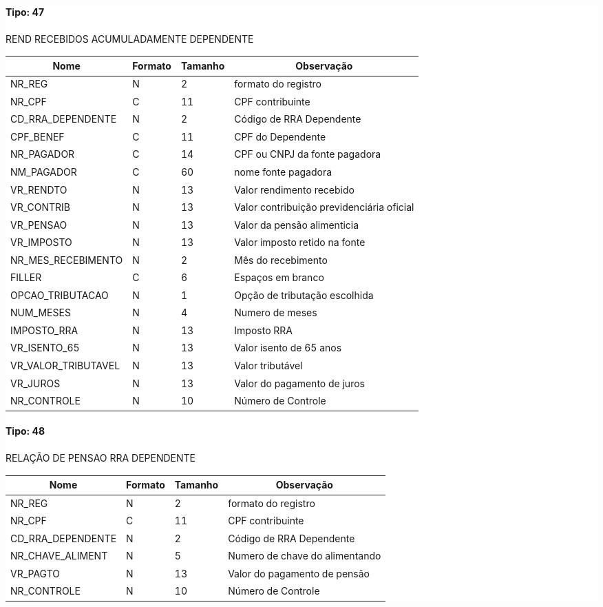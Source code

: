 #### Tipo:  47

REND RECEBIDOS ACUMULADAMENTE DEPENDENTE

| Nome | Formato | Tamanho | Observação |
|------|---------|---------|------------|
| NR_REG | N | 2 | formato do registro |
| NR_CPF | C | 11 | CPF contribuinte |
| CD_RRA_DEPENDENTE | N | 2 | Código de RRA Dependente |
| CPF_BENEF | C | 11 | CPF do Dependente |
| NR_PAGADOR | C | 14 | CPF ou CNPJ da fonte pagadora |
| NM_PAGADOR | C | 60 | nome fonte pagadora |
| VR_RENDTO | N | 13 | Valor rendimento recebido |
| VR_CONTRIB | N | 13 | Valor contribuição previdenciária oficial |
| VR_PENSAO | N | 13 | Valor da pensão alimenticia |
| VR_IMPOSTO | N | 13 | Valor imposto retido na fonte |
| NR_MES_RECEBIMENTO | N | 2 | Mês do recebimento |
| FILLER | C | 6 | Espaços em branco |
| OPCAO_TRIBUTACAO | N | 1 | Opção de tributação escolhida |
| NUM_MESES | N | 4 | Numero de meses |
| IMPOSTO_RRA | N | 13 | Imposto RRA |
| VR_ISENTO_65 | N | 13 | Valor isento de 65 anos |
| VR_VALOR_TRIBUTAVEL | N | 13 | Valor tributável |
| VR_JUROS | N | 13 | Valor do pagamento de juros |
| NR_CONTROLE | N | 10 | Número de Controle |

#### Tipo:  48

RELAÇÃO DE PENSAO RRA DEPENDENTE

| Nome | Formato | Tamanho | Observação |
|------|---------|---------|------------|
| NR_REG | N | 2 | formato do registro |
| NR_CPF | C | 11 | CPF contribuinte |
| CD_RRA_DEPENDENTE | N | 2 | Código de RRA Dependente |
| NR_CHAVE_ALIMENT | N | 5 | Numero de chave do alimentando |
| VR_PAGTO | N | 13 | Valor do pagamento de pensão |
| NR_CONTROLE | N | 10 | Número de Controle |

